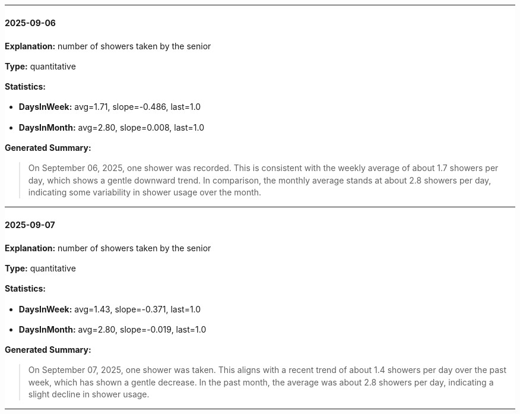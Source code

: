
---

#### 2025-09-06

**Explanation:** number of showers taken by the senior

**Type:** quantitative


**Statistics:**

- **DaysInWeek:** 
avg=1.71, 
slope=-0.486, 
last=1.0

- **DaysInMonth:** 
avg=2.80, 
slope=0.008, 
last=1.0


**Generated Summary:**  

> On September 06, 2025, one shower was recorded. This is consistent with the weekly average of about 1.7 showers per day, which shows a gentle downward trend. In comparison, the monthly average stands at about 2.8 showers per day, indicating some variability in shower usage over the month.


---

#### 2025-09-07

**Explanation:** number of showers taken by the senior

**Type:** quantitative


**Statistics:**

- **DaysInWeek:** 
avg=1.43, 
slope=-0.371, 
last=1.0

- **DaysInMonth:** 
avg=2.80, 
slope=-0.019, 
last=1.0


**Generated Summary:**  

> On September 07, 2025, one shower was taken. This aligns with a recent trend of about 1.4 showers per day over the past week, which has shown a gentle decrease. In the past month, the average was about 2.8 showers per day, indicating a slight decline in shower usage.


---
